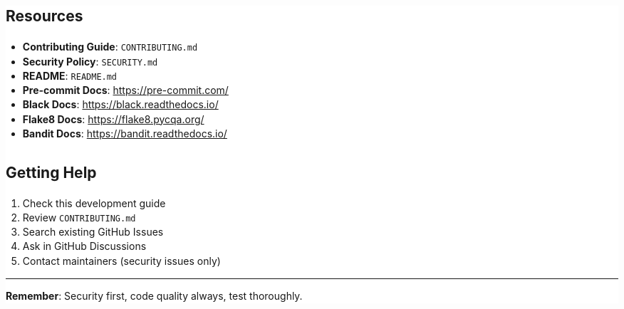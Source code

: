 ## Resources

- **Contributing Guide**: `CONTRIBUTING.md`
- **Security Policy**: `SECURITY.md`
- **README**: `README.md`
- **Pre-commit Docs**: https://pre-commit.com/
- **Black Docs**: https://black.readthedocs.io/
- **Flake8 Docs**: https://flake8.pycqa.org/
- **Bandit Docs**: https://bandit.readthedocs.io/

## Getting Help

1. Check this development guide
2. Review `CONTRIBUTING.md`
3. Search existing GitHub Issues
4. Ask in GitHub Discussions
5. Contact maintainers (security issues only)

---

**Remember**: Security first, code quality always, test thoroughly.
